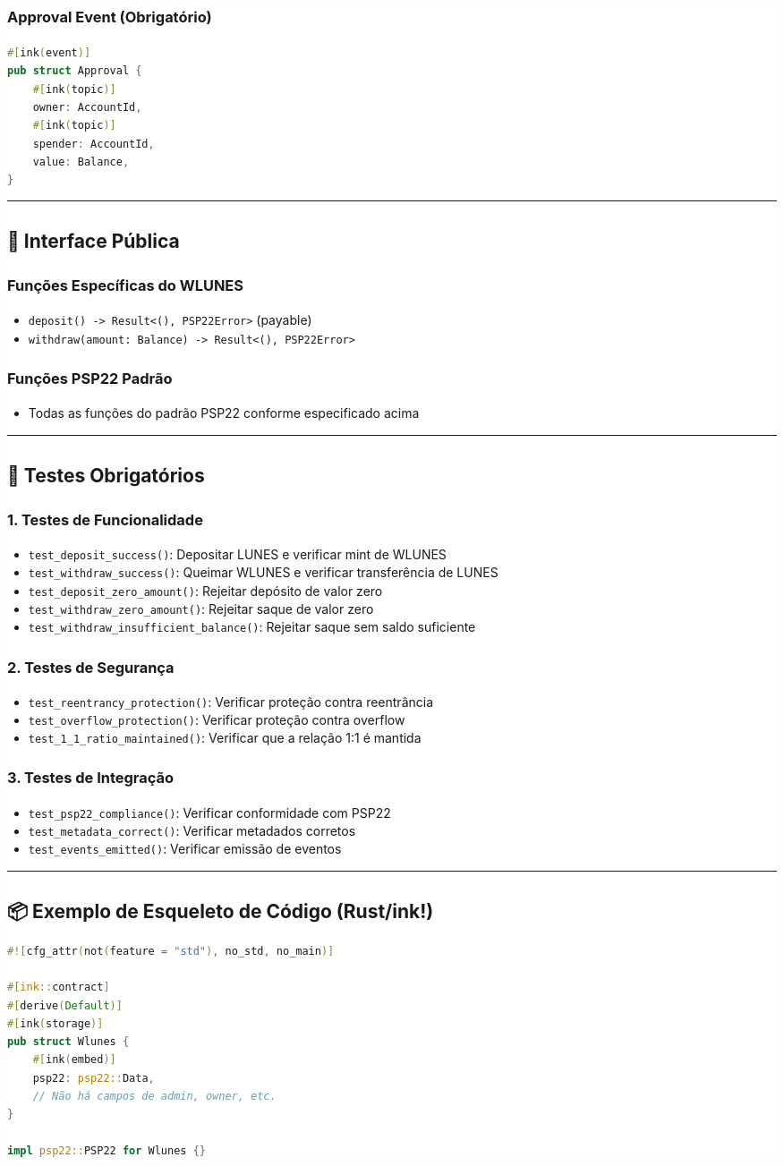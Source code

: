 ### **Approval Event (Obrigatório)**
```rust
#[ink(event)]
pub struct Approval {
    #[ink(topic)]
    owner: AccountId,
    #[ink(topic)]
    spender: AccountId,
    value: Balance,
}
```

---

## 🔧 Interface Pública

### **Funções Específicas do WLUNES**
- `deposit() -> Result<(), PSP22Error>` (payable)
- `withdraw(amount: Balance) -> Result<(), PSP22Error>`

### **Funções PSP22 Padrão**
- Todas as funções do padrão PSP22 conforme especificado acima

---

## 🧪 Testes Obrigatórios

### **1. Testes de Funcionalidade**
- `test_deposit_success()`: Depositar LUNES e verificar mint de WLUNES
- `test_withdraw_success()`: Queimar WLUNES e verificar transferência de LUNES
- `test_deposit_zero_amount()`: Rejeitar depósito de valor zero
- `test_withdraw_zero_amount()`: Rejeitar saque de valor zero
- `test_withdraw_insufficient_balance()`: Rejeitar saque sem saldo suficiente

### **2. Testes de Segurança**
- `test_reentrancy_protection()`: Verificar proteção contra reentrância
- `test_overflow_protection()`: Verificar proteção contra overflow
- `test_1_1_ratio_maintained()`: Verificar que a relação 1:1 é mantida

### **3. Testes de Integração**
- `test_psp22_compliance()`: Verificar conformidade com PSP22
- `test_metadata_correct()`: Verificar metadados corretos
- `test_events_emitted()`: Verificar emissão de eventos

---

## 📦 Exemplo de Esqueleto de Código (Rust/ink!)

```rust
#![cfg_attr(not(feature = "std"), no_std, no_main)]

#[ink::contract]
#[derive(Default)]
#[ink(storage)]
pub struct Wlunes {
    #[ink(embed)]
    psp22: psp22::Data,
    // Não há campos de admin, owner, etc.
}

impl psp22::PSP22 for Wlunes {}
```